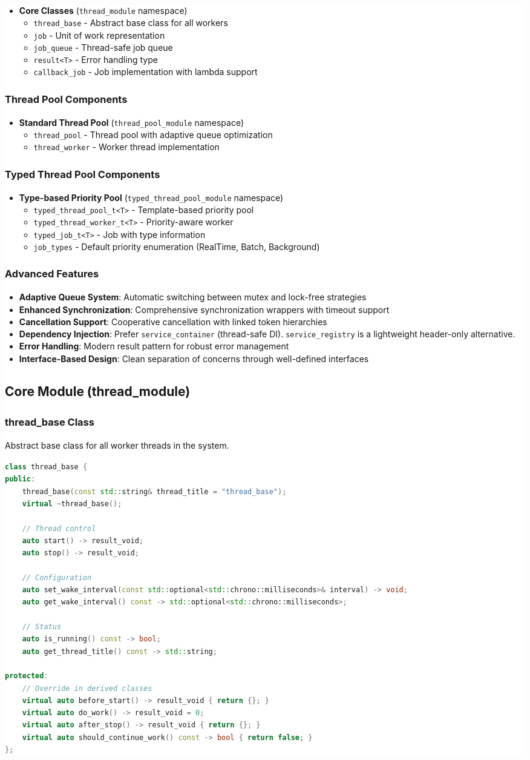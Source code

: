 - **Core Classes** (`thread_module` namespace)
  - `thread_base` - Abstract base class for all workers
  - `job` - Unit of work representation
  - `job_queue` - Thread-safe job queue
  - `result<T>` - Error handling type
  - `callback_job` - Job implementation with lambda support

### Thread Pool Components

- **Standard Thread Pool** (`thread_pool_module` namespace)
  - `thread_pool` - Thread pool with adaptive queue optimization
  - `thread_worker` - Worker thread implementation

### Typed Thread Pool Components

- **Type-based Priority Pool** (`typed_thread_pool_module` namespace)
  - `typed_thread_pool_t<T>` - Template-based priority pool
  - `typed_thread_worker_t<T>` - Priority-aware worker
  - `typed_job_t<T>` - Job with type information
  - `job_types` - Default priority enumeration (RealTime, Batch, Background)

### Advanced Features

- **Adaptive Queue System**: Automatic switching between mutex and lock-free strategies
- **Enhanced Synchronization**: Comprehensive synchronization wrappers with timeout support
- **Cancellation Support**: Cooperative cancellation with linked token hierarchies
- **Dependency Injection**: Prefer `service_container` (thread-safe DI). `service_registry` is a lightweight header-only alternative.
- **Error Handling**: Modern result<T> pattern for robust error management
- **Interface-Based Design**: Clean separation of concerns through well-defined interfaces

## Core Module (thread_module)

### thread_base Class

Abstract base class for all worker threads in the system.

```cpp
class thread_base {
public:
    thread_base(const std::string& thread_title = "thread_base");
    virtual ~thread_base();
    
    // Thread control
    auto start() -> result_void;
    auto stop() -> result_void;
    
    // Configuration
    auto set_wake_interval(const std::optional<std::chrono::milliseconds>& interval) -> void;
    auto get_wake_interval() const -> std::optional<std::chrono::milliseconds>;
    
    // Status
    auto is_running() const -> bool;
    auto get_thread_title() const -> std::string;
    
protected:
    // Override in derived classes
    virtual auto before_start() -> result_void { return {}; }
    virtual auto do_work() -> result_void = 0;
    virtual auto after_stop() -> result_void { return {}; }
    virtual auto should_continue_work() const -> bool { return false; }
};
```

